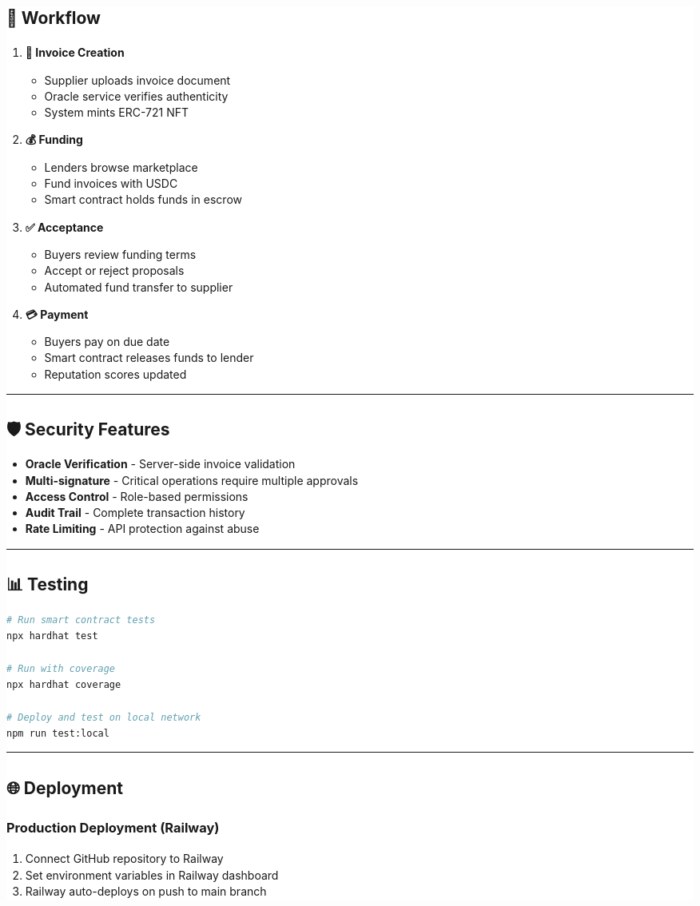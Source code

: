 
## 🔄 Workflow

1. **📄 Invoice Creation**
   - Supplier uploads invoice document
   - Oracle service verifies authenticity
   - System mints ERC-721 NFT

2. **💰 Funding**
   - Lenders browse marketplace
   - Fund invoices with USDC
   - Smart contract holds funds in escrow

3. **✅ Acceptance**
   - Buyers review funding terms
   - Accept or reject proposals
   - Automated fund transfer to supplier

4. **💳 Payment**
   - Buyers pay on due date
   - Smart contract releases funds to lender
   - Reputation scores updated

---

## 🛡️ Security Features

- **Oracle Verification** - Server-side invoice validation
- **Multi-signature** - Critical operations require multiple approvals
- **Access Control** - Role-based permissions
- **Audit Trail** - Complete transaction history
- **Rate Limiting** - API protection against abuse

---

## 📊 Testing

```bash
# Run smart contract tests
npx hardhat test

# Run with coverage
npx hardhat coverage

# Deploy and test on local network
npm run test:local
```

---

## 🌐 Deployment

### Production Deployment (Railway)
1. Connect GitHub repository to Railway
2. Set environment variables in Railway dashboard
3. Railway auto-deploys on push to main branch
